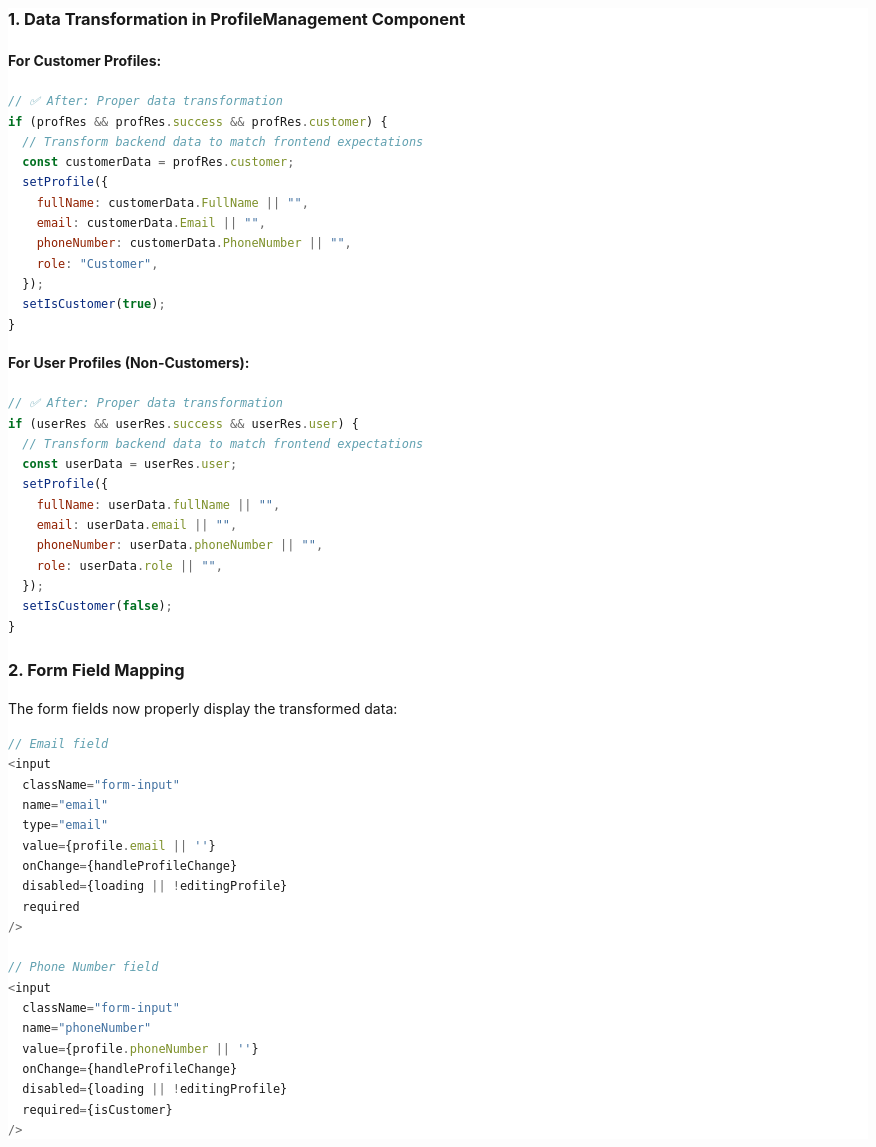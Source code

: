 ### **1. Data Transformation in ProfileManagement Component**

#### **For Customer Profiles:**

```javascript
// ✅ After: Proper data transformation
if (profRes && profRes.success && profRes.customer) {
  // Transform backend data to match frontend expectations
  const customerData = profRes.customer;
  setProfile({
    fullName: customerData.FullName || "",
    email: customerData.Email || "",
    phoneNumber: customerData.PhoneNumber || "",
    role: "Customer",
  });
  setIsCustomer(true);
}
```

#### **For User Profiles (Non-Customers):**

```javascript
// ✅ After: Proper data transformation
if (userRes && userRes.success && userRes.user) {
  // Transform backend data to match frontend expectations
  const userData = userRes.user;
  setProfile({
    fullName: userData.fullName || "",
    email: userData.email || "",
    phoneNumber: userData.phoneNumber || "",
    role: userData.role || "",
  });
  setIsCustomer(false);
}
```

### **2. Form Field Mapping**

The form fields now properly display the transformed data:

```javascript
// Email field
<input
  className="form-input"
  name="email"
  type="email"
  value={profile.email || ''}
  onChange={handleProfileChange}
  disabled={loading || !editingProfile}
  required
/>

// Phone Number field
<input
  className="form-input"
  name="phoneNumber"
  value={profile.phoneNumber || ''}
  onChange={handleProfileChange}
  disabled={loading || !editingProfile}
  required={isCustomer}
/>
```
